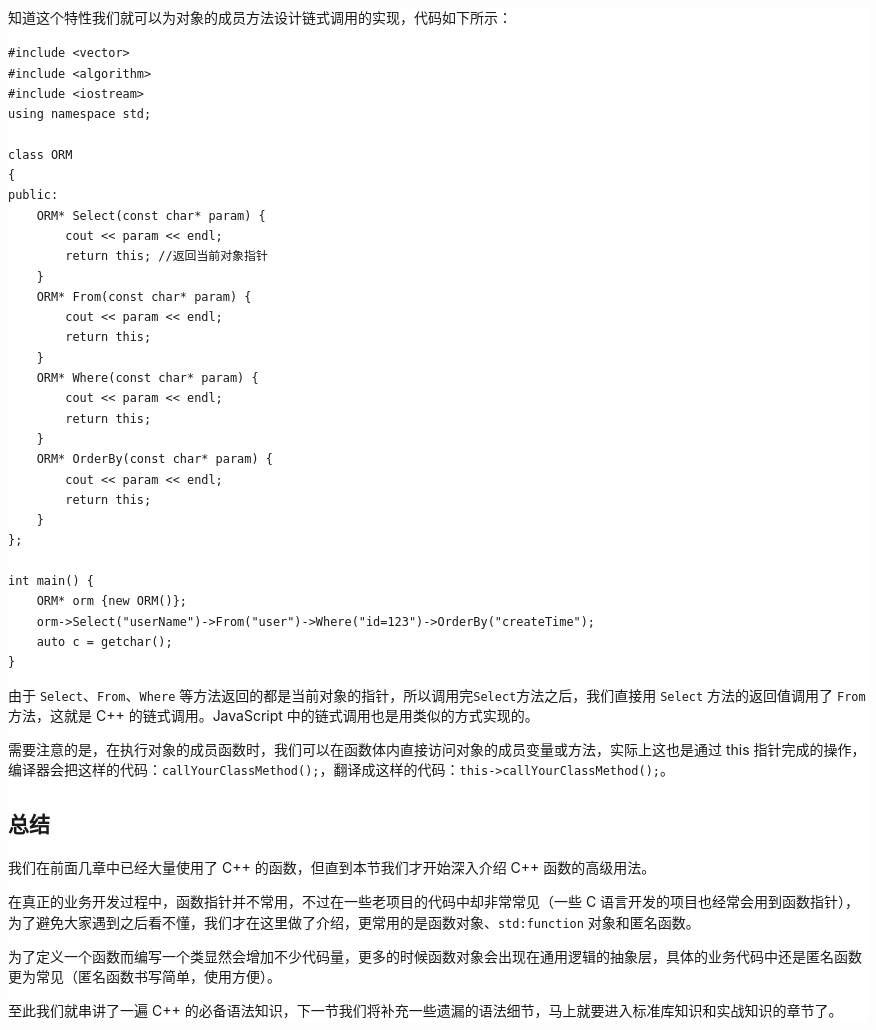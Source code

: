 知道这个特性我们就可以为对象的成员方法设计链式调用的实现，代码如下所示：

    #include <vector>
    #include <algorithm>
    #include <iostream>
    using namespace std;
    
    class ORM
    {
    public:
        ORM* Select(const char* param) {
            cout << param << endl;
            return this; //返回当前对象指针
        }
        ORM* From(const char* param) {
            cout << param << endl;
            return this;
        }
        ORM* Where(const char* param) {
            cout << param << endl;
            return this;
        }
        ORM* OrderBy(const char* param) {
            cout << param << endl;
            return this;
        }
    };
    
    int main() {
        ORM* orm {new ORM()};
        orm->Select("userName")->From("user")->Where("id=123")->OrderBy("createTime");
        auto c = getchar();
    }
    

由于 `Select`、`From`、`Where` 等方法返回的都是当前对象的指针，所以调用完`Select`方法之后，我们直接用 `Select` 方法的返回值调用了 `From` 方法，这就是 C++ 的链式调用。JavaScript 中的链式调用也是用类似的方式实现的。

需要注意的是，在执行对象的成员函数时，我们可以在函数体内直接访问对象的成员变量或方法，实际上这也是通过 this 指针完成的操作，编译器会把这样的代码：`callYourClassMethod();`，翻译成这样的代码：`this->callYourClassMethod();`。

总结
--

我们在前面几章中已经大量使用了 C++ 的函数，但直到本节我们才开始深入介绍 C++ 函数的高级用法。

在真正的业务开发过程中，函数指针并不常用，不过在一些老项目的代码中却非常常见（一些 C 语言开发的项目也经常会用到函数指针），为了避免大家遇到之后看不懂，我们才在这里做了介绍，更常用的是函数对象、`std:function` 对象和匿名函数。

为了定义一个函数而编写一个类显然会增加不少代码量，更多的时候函数对象会出现在通用逻辑的抽象层，具体的业务代码中还是匿名函数更为常见（匿名函数书写简单，使用方便）。

至此我们就串讲了一遍 C++ 的必备语法知识，下一节我们将补充一些遗漏的语法细节，马上就要进入标准库知识和实战知识的章节了。